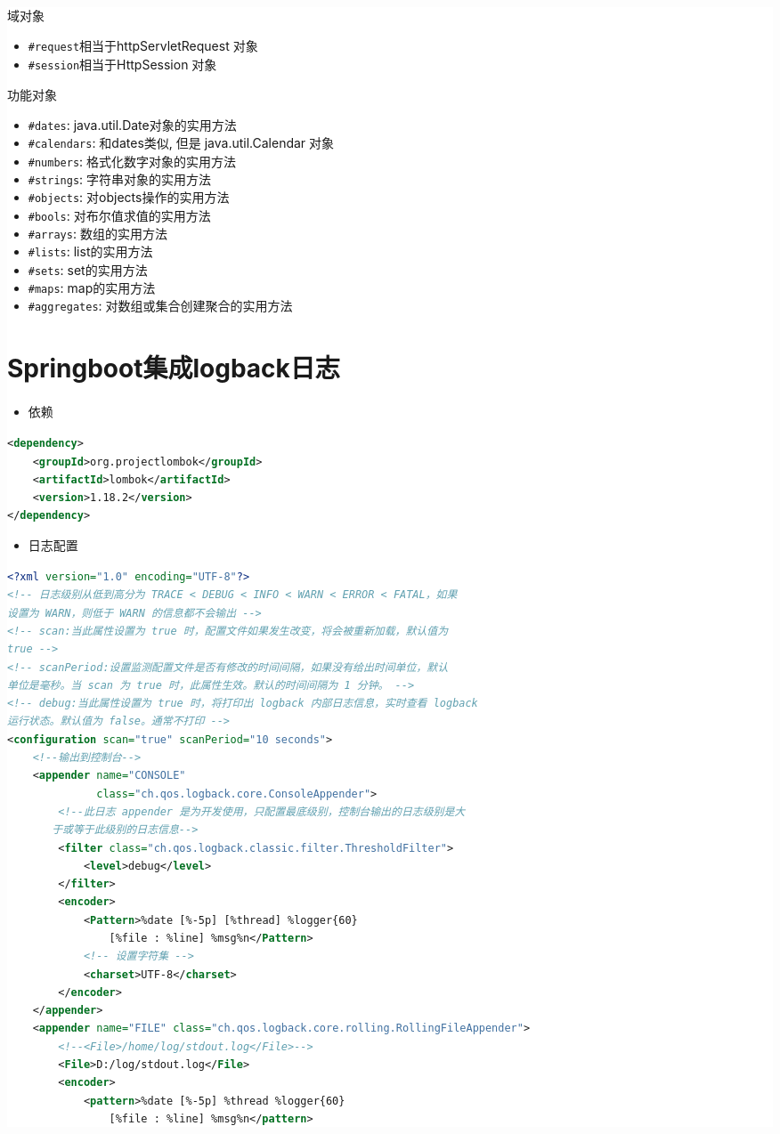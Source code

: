 域对象

* `#request`相当于httpServletRequest 对象
* `#session`相当于HttpSession 对象

功能对象

* `#dates`: java.util.Date对象的实用方法
* `#calendars`: 和dates类似, 但是 java.util.Calendar 对象
* `#numbers`: 格式化数字对象的实用方法
* `#strings`: 字符串对象的实用方法
* `#objects`: 对objects操作的实用方法
* `#bools`: 对布尔值求值的实用方法
* `#arrays`: 数组的实用方法
* `#lists`: list的实用方法
* `#sets`: set的实用方法
* `#maps`: map的实用方法
* `#aggregates`: 对数组或集合创建聚合的实用方法



# Springboot集成logback日志

* 依赖

~~~xml
<dependency>
    <groupId>org.projectlombok</groupId>
    <artifactId>lombok</artifactId>
    <version>1.18.2</version>
</dependency>
~~~

* 日志配置

~~~xml
<?xml version="1.0" encoding="UTF-8"?>
<!-- 日志级别从低到高分为 TRACE < DEBUG < INFO < WARN < ERROR < FATAL，如果
设置为 WARN，则低于 WARN 的信息都不会输出 -->
<!-- scan:当此属性设置为 true 时，配置文件如果发生改变，将会被重新加载，默认值为
true -->
<!-- scanPeriod:设置监测配置文件是否有修改的时间间隔，如果没有给出时间单位，默认
单位是毫秒。当 scan 为 true 时，此属性生效。默认的时间间隔为 1 分钟。 -->
<!-- debug:当此属性设置为 true 时，将打印出 logback 内部日志信息，实时查看 logback
运行状态。默认值为 false。通常不打印 -->
<configuration scan="true" scanPeriod="10 seconds">
    <!--输出到控制台-->
    <appender name="CONSOLE"
              class="ch.qos.logback.core.ConsoleAppender">
        <!--此日志 appender 是为开发使用，只配置最底级别，控制台输出的日志级别是大
       于或等于此级别的日志信息-->
        <filter class="ch.qos.logback.classic.filter.ThresholdFilter">
            <level>debug</level>
        </filter>
        <encoder>
            <Pattern>%date [%-5p] [%thread] %logger{60}
                [%file : %line] %msg%n</Pattern>
            <!-- 设置字符集 -->
            <charset>UTF-8</charset>
        </encoder>
    </appender>
    <appender name="FILE" class="ch.qos.logback.core.rolling.RollingFileAppender">
        <!--<File>/home/log/stdout.log</File>-->
        <File>D:/log/stdout.log</File>
        <encoder>
            <pattern>%date [%-5p] %thread %logger{60}
                [%file : %line] %msg%n</pattern>
~~~